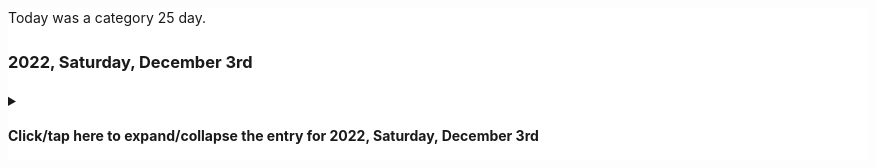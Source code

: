

</details>

Today was a category 25 day.

</details> 

### 2022, Saturday, December 3rd

<details><summary><p lang="en"><b>Click/tap here to expand/collapse the entry for 2022, Saturday, December 3rd</b></p></summary>

**2022, Saturday December 3rd**

The process ran unsuccessfully today, failing in 1 minute and 5 seconds. There were some `aiohttp` errors today. There was an uncommon `AttributeError: 'NoneType' object has no attribute 'get'` error today. This error is starting to become common.  No repositories were scanned today.

I put the workflow runs into 26 categories:

<details open><summary><p><b>[Click/tap here to expand/collapse the category listing]</b><p></summary>

- **Category 0:** `Complete failure` - _The process did not run_
- **Category 1:** `R0` - _Partial, extremely poor success, with 0 repositories scanned/indexed, but the workflow still ran_
- **Category 2:** `R99` - _Partial, extremely poor success, with 1-99 out of 2300+ repositories scanned/indexed_
- **Category 3:** `R100` - _Partial, extremely poor success, with 100-199 out of 2300+ repositories scanned/indexed_
- **Category 4:** `R200` - _Partial, extremely poor success, with 200-299 out of 2300+ repositories scanned/indexed_
- **Category 5:** `R300` - _Partial, extremely poor success, with 300-399 out of 2300+ repositories scanned/indexed_
- **Category 6:** `R400` - _Partial, very poor success, with 400-499 out of 2300+ repositories scanned/indexed_
- **Category 7:** `R500` - _Partial, very poor success, with 500-599 out of 2300+ repositories scanned/indexed_
- **Category 8:** `R600` - _Partial, very poor success, with 600-699 out of 2300+ repositories scanned/indexed_
- **Category 9:** `R700` - _Partial, very poor success, with 700-799 out of 2300+ repositories scanned/indexed_
- **Category 10:** `R800` - _Partial, poor success, with 800-899 out of 2300+ repositories scanned/indexed_
- **Category 11:** `R900` - _Partial poor success, with 900-999 or less out of 2300+ repositories scanned/indexed_
- **Category 12:** `R1000` - _Partial success, with 1000-1099 out of 2300+ repositories scanned/indexed_
- **Category 13:** `R1100` - _Partial success, with 1100-1199 out of 2300+ repositories scanned/indexed_
- **Category 14:** `R1200` - _Partial success, with 1200-1299 out of 2300+ repositories scanned/indexed_
- **Category 15:** `R1300` - _Partial success, with 1300-1399 out of 2300+ repositories scanned/indexed_
- **Category 16:** `R1400` - _Partial success, with 1400-1499 out of 2300+ repositories scanned/indexed_
- **Category 17:** `R1500` - _Partial success, with 1500-1599 out of 2300+ repositories scanned/indexed_
- **Category 18:** `R1600` - _Moderate success, with 1600-1699 out of 2300+ repositories scanned/indexed_
- **Category 19:** `R1700` - _Moderate success, with 1700-1799 out of 2300+ repositories scanned/indexed_
- **Category 20:** `R1800` - _Moderate success, with 1800-1899 out of 2300+ repositories scanned/indexed_
- **Category 21:** `R1900` - _Moderate success, with 1900-1999 out of 2300+ repositories scanned/indexed_